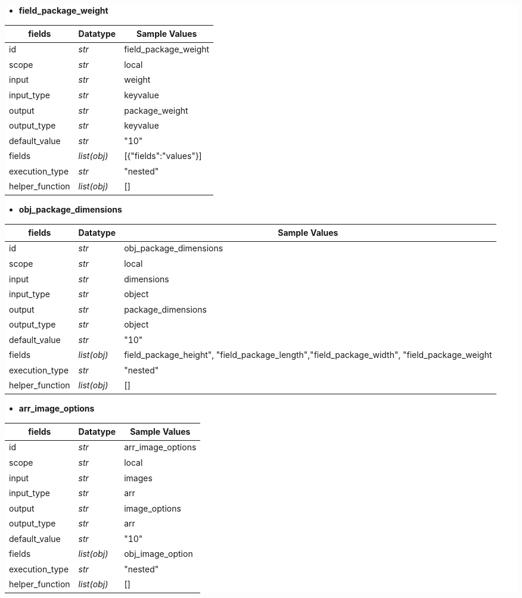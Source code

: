 - **field_package_weight**

 | fields | Datatype | Sample Values |
| ------------- | ------------- | ------------- |
| id | *str* | field_package_weight |
| scope | *str* | local |
| input | *str* | weight |
| input_type | *str* | keyvalue |
| output | *str* | package_weight |
| output_type | *str* | keyvalue |
| default_value | *str* | "10" |
| fields  | *list(obj)* | [{"fields":"values"}] |
| execution_type | *str* | "nested" |
| helper_function | *list(obj)* | [] |

- **obj_package_dimensions**

 | fields | Datatype | Sample Values |
| ------------- | ------------- | ------------- |
| id | *str* | obj_package_dimensions |
| scope | *str* | local |
| input | *str* | dimensions |
| input_type | *str* | object |
| output | *str* | package_dimensions |
| output_type | *str* | object |
| default_value | *str* | "10" |
| fields  | *list(obj)* | field_package_height", "field_package_length","field_package_width", "field_package_weight |
| execution_type | *str* | "nested" |
| helper_function | *list(obj)* | [] |

- **arr_image_options**

 | fields | Datatype | Sample Values |
| ------------- | ------------- | ------------- |
| id | *str* | arr_image_options |
| scope | *str* | local |
| input | *str* | images |
| input_type | *str* | arr |
| output | *str* | image_options |
| output_type | *str* | arr |
| default_value | *str* | "10" |
| fields  | *list(obj)* | obj_image_option |
| execution_type | *str* | "nested" |
| helper_function | *list(obj)* | [] |
